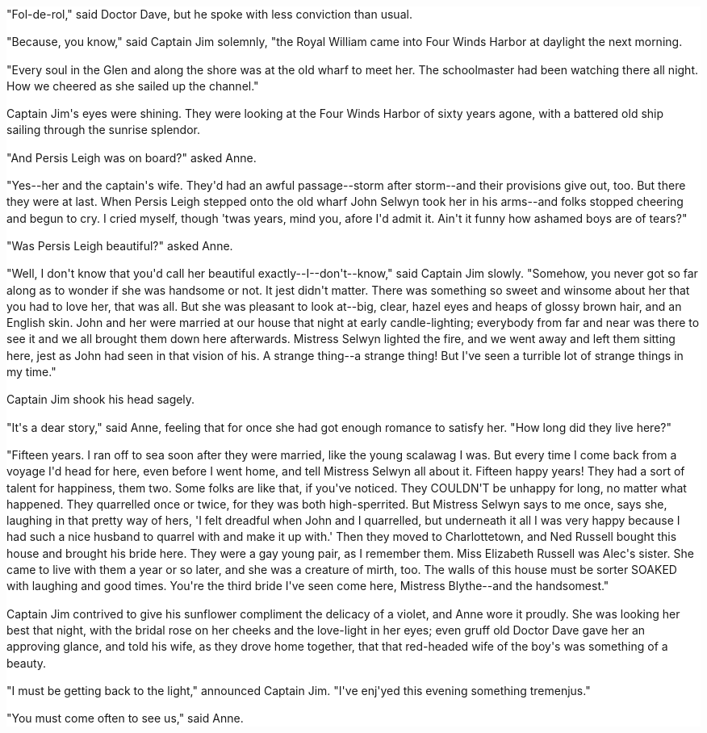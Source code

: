 "Fol-de-rol," said Doctor Dave, but he spoke with less conviction than usual.

"Because, you know," said Captain Jim solemnly, "the Royal William came into Four Winds Harbor at daylight the next morning.

"Every soul in the Glen and along the shore was at the old wharf to meet her. The schoolmaster had been watching there all night. How we cheered as she sailed up the channel."

Captain Jim's eyes were shining. They were looking at the Four Winds Harbor of sixty years agone, with a battered old ship sailing through the sunrise splendor.

"And Persis Leigh was on board?" asked Anne.

"Yes--her and the captain's wife. They'd had an awful passage--storm after storm--and their provisions give out, too. But there they were at last. When Persis Leigh stepped onto the old wharf John Selwyn took her in his arms--and folks stopped cheering and begun to cry. I cried myself, though 'twas years, mind you, afore I'd admit it. Ain't it funny how ashamed boys are of tears?"

"Was Persis Leigh beautiful?" asked Anne.

"Well, I don't know that you'd call her beautiful exactly--I--don't--know," said Captain Jim slowly. "Somehow, you never got so far along as to wonder if she was handsome or not. It jest didn't matter. There was something so sweet and winsome about her that you had to love her, that was all. But she was pleasant to look at--big, clear, hazel eyes and heaps of glossy brown hair, and an English skin. John and her were married at our house that night at early candle-lighting; everybody from far and near was there to see it and we all brought them down here afterwards. Mistress Selwyn lighted the fire, and we went away and left them sitting here, jest as John had seen in that vision of his. A strange thing--a strange thing! But I've seen a turrible lot of strange things in my time."

Captain Jim shook his head sagely.

"It's a dear story," said Anne, feeling that for once she had got enough romance to satisfy her. "How long did they live here?"

"Fifteen years. I ran off to sea soon after they were married, like the young scalawag I was. But every time I come back from a voyage I'd head for here, even before I went home, and tell Mistress Selwyn all about it. Fifteen happy years! They had a sort of talent for happiness, them two. Some folks are like that, if you've noticed. They COULDN'T be unhappy for long, no matter what happened. They quarrelled once or twice, for they was both high-sperrited. But Mistress Selwyn says to me once, says she, laughing in that pretty way of hers, 'I felt dreadful when John and I quarrelled, but underneath it all I was very happy because I had such a nice husband to quarrel with and make it up with.' Then they moved to Charlottetown, and Ned Russell bought this house and brought his bride here. They were a gay young pair, as I remember them. Miss Elizabeth Russell was Alec's sister. She came to live with them a year or so later, and she was a creature of mirth, too. The walls of this house must be sorter SOAKED with laughing and good times. You're the third bride I've seen come here, Mistress Blythe--and the handsomest."

Captain Jim contrived to give his sunflower compliment the delicacy of a violet, and Anne wore it proudly. She was looking her best that night, with the bridal rose on her cheeks and the love-light in her eyes; even gruff old Doctor Dave gave her an approving glance, and told his wife, as they drove home together, that that red-headed wife of the boy's was something of a beauty.

"I must be getting back to the light," announced Captain Jim. "I've enj'yed this evening something tremenjus."

"You must come often to see us," said Anne.
